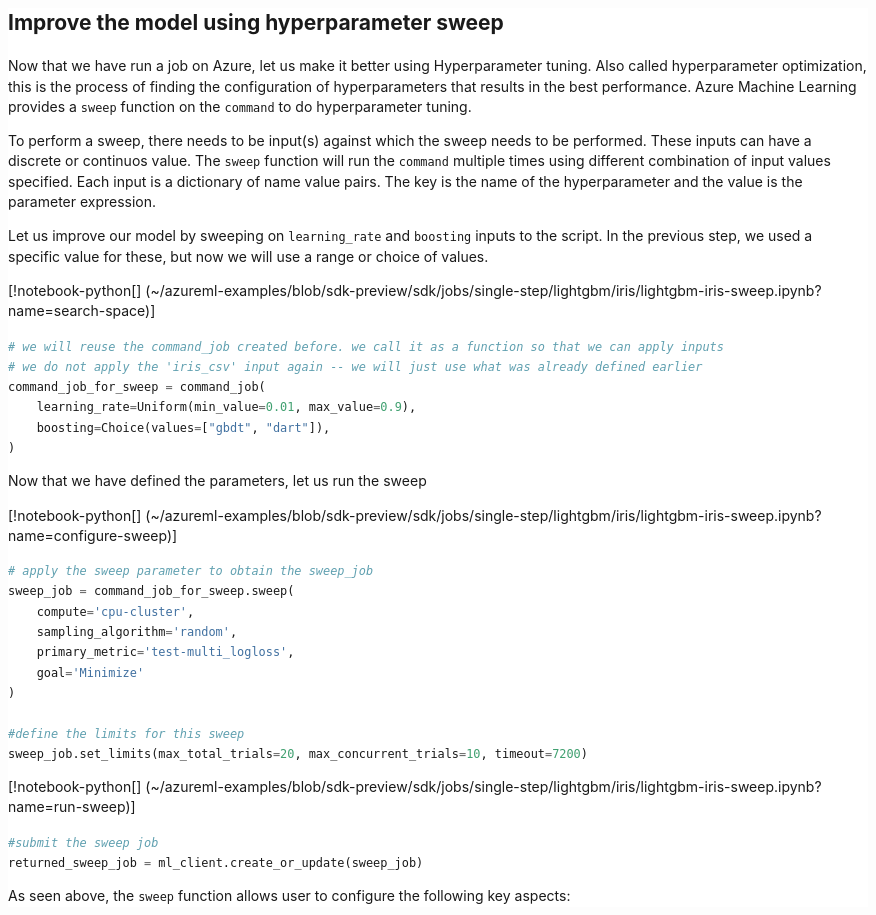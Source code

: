 ## Improve the model using hyperparameter sweep

Now that we have run a job on Azure, let us make it better using Hyperparameter tuning. Also called hyperparameter optimization, this is the process of finding the configuration of hyperparameters that results in the best performance. Azure Machine Learning provides a `sweep` function on the `command` to do hyperparameter tuning. 

To perform a sweep, there needs to be input(s) against which the sweep needs to be performed. These inputs can have a discrete or continuos value. The `sweep` function will run the `command` multiple times using different combination of input values specified. Each input is a dictionary of name value pairs. The key is the name of the hyperparameter and the value is the parameter expression. 

Let us improve our model by sweeping on `learning_rate` and `boosting` inputs to the script. In the previous step, we used a specific value for these, but now we will use a range or  choice of values.

[!notebook-python[] (~/azureml-examples/blob/sdk-preview/sdk/jobs/single-step/lightgbm/iris/lightgbm-iris-sweep.ipynb?name=search-space)]

```python
# we will reuse the command_job created before. we call it as a function so that we can apply inputs
# we do not apply the 'iris_csv' input again -- we will just use what was already defined earlier
command_job_for_sweep = command_job(
    learning_rate=Uniform(min_value=0.01, max_value=0.9),
    boosting=Choice(values=["gbdt", "dart"]),
)
```

Now that we have defined the parameters, let us run the sweep

[!notebook-python[] (~/azureml-examples/blob/sdk-preview/sdk/jobs/single-step/lightgbm/iris/lightgbm-iris-sweep.ipynb?name=configure-sweep)]

```python
# apply the sweep parameter to obtain the sweep_job
sweep_job = command_job_for_sweep.sweep(
    compute='cpu-cluster',
    sampling_algorithm='random',
    primary_metric='test-multi_logloss',
    goal='Minimize'
)

#define the limits for this sweep
sweep_job.set_limits(max_total_trials=20, max_concurrent_trials=10, timeout=7200)
```

[!notebook-python[] (~/azureml-examples/blob/sdk-preview/sdk/jobs/single-step/lightgbm/iris/lightgbm-iris-sweep.ipynb?name=run-sweep)]

```python
#submit the sweep job
returned_sweep_job = ml_client.create_or_update(sweep_job)
```

As seen above, the `sweep` function allows user to configure the following key aspects:

